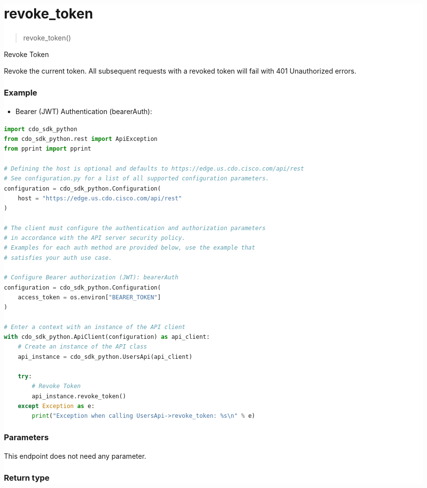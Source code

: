 # **revoke_token**
> revoke_token()

Revoke Token

Revoke the current token. All subsequent requests with a revoked token will fail with 401 Unauthorized errors.

### Example

* Bearer (JWT) Authentication (bearerAuth):

```python
import cdo_sdk_python
from cdo_sdk_python.rest import ApiException
from pprint import pprint

# Defining the host is optional and defaults to https://edge.us.cdo.cisco.com/api/rest
# See configuration.py for a list of all supported configuration parameters.
configuration = cdo_sdk_python.Configuration(
    host = "https://edge.us.cdo.cisco.com/api/rest"
)

# The client must configure the authentication and authorization parameters
# in accordance with the API server security policy.
# Examples for each auth method are provided below, use the example that
# satisfies your auth use case.

# Configure Bearer authorization (JWT): bearerAuth
configuration = cdo_sdk_python.Configuration(
    access_token = os.environ["BEARER_TOKEN"]
)

# Enter a context with an instance of the API client
with cdo_sdk_python.ApiClient(configuration) as api_client:
    # Create an instance of the API class
    api_instance = cdo_sdk_python.UsersApi(api_client)

    try:
        # Revoke Token
        api_instance.revoke_token()
    except Exception as e:
        print("Exception when calling UsersApi->revoke_token: %s\n" % e)
```



### Parameters

This endpoint does not need any parameter.

### Return type
